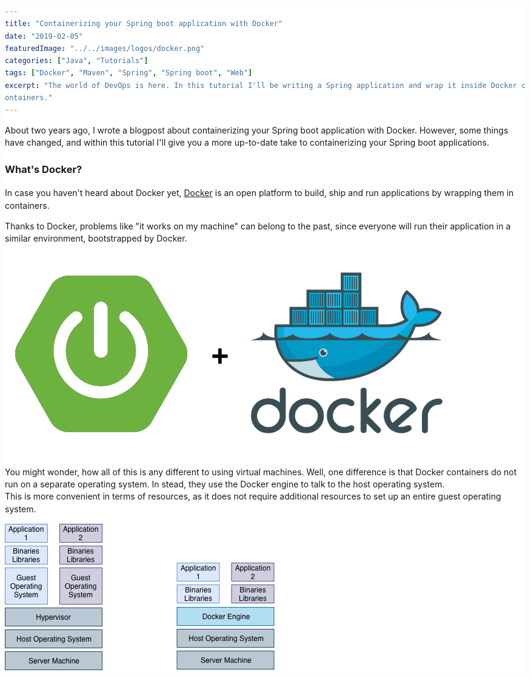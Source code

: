 ```yaml
---
title: "Containerizing your Spring boot application with Docker"
date: "2019-02-05"
featuredImage: "../../images/logos/docker.png"
categories: ["Java", "Tutorials"]
tags: ["Docker", "Maven", "Spring", "Spring boot", "Web"]
excerpt: "The world of DevOps is here. In this tutorial I'll be writing a Spring application and wrap it inside Docker containers."
---
```


About two years ago, I wrote a blogpost about containerizing your Spring boot application with Docker. However, some things have changed, and within this tutorial I'll give you a more up-to-date take to containerizing your Spring boot applications.

### What's Docker?

In case you haven't heard about Docker yet, [Docker](https://www.docker.com/) is an open platform to build, ship and run applications by wrapping them in containers.

Thanks to Docker, problems like "it works on my machine" can belong to the past, since everyone will run their application in a similar environment, bootstrapped by Docker.

![Spring boot + Docker](images/spring-boot-docker.png)

You might wonder, how all of this is any different to using virtual machines. Well, one difference is that Docker containers do not run on a separate operating system. In stead, they use the Docker engine to talk to the host operating system.  
This is more convenient in terms of resources, as it does not require additional resources to set up an entire guest operating system.

![Docker engine architecture](images/docker-engine.png)
